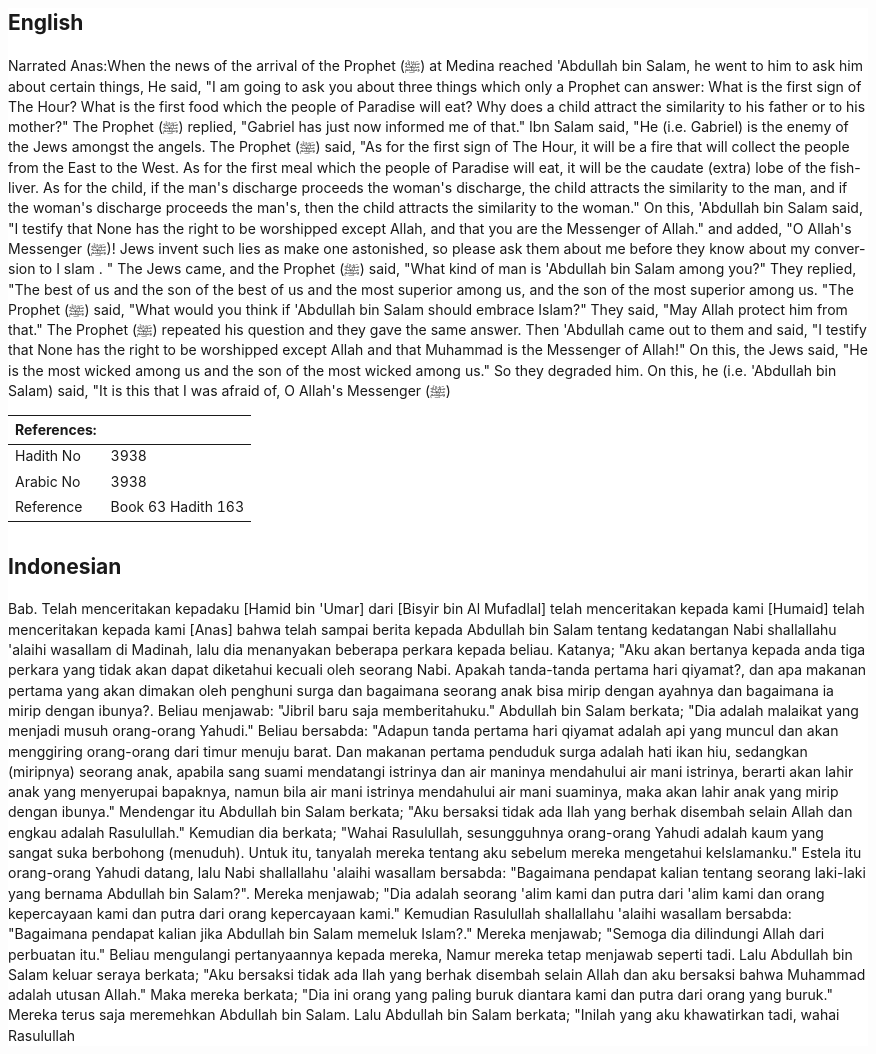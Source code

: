 ## English


<div dir="ltr" lang="en" style={{fontSize:'larger',backgroundColor:'#f8f9fa',padding:20}}>
Narrated Anas:When the news of the arrival of the Prophet (ﷺ) at Medina reached 'Abdullah bin Salam, he went to him to ask him about certain things, He said, "I am going to ask you about three things which only a Prophet can answer: What is the first sign of The Hour? What is the first food which the people of Paradise will eat? Why does a child attract the similarity to his father or to his mother?" The Prophet (ﷺ) replied, "Gabriel has just now informed me of that." Ibn Salam said, "He (i.e. Gabriel) is the enemy of the Jews amongst the angels. The Prophet (ﷺ) said, "As for the first sign of The Hour, it will be a fire that will collect the people from the East to the West. As for the first meal which the people of Paradise will eat, it will be the caudate (extra) lobe of the fish-liver. As for the child, if the man's discharge proceeds the woman's discharge, the child attracts the similarity to the man, and if the woman's discharge proceeds the man's, then the child attracts the similarity to the woman." On this, 'Abdullah bin Salam said, "I testify that None has the right to be worshipped except Allah, and that you are the Messenger of Allah." and added, "O Allah's Messenger (ﷺ)! Jews invent such lies as make one astonished, so please ask them about me before they know about my conversion to I slam . " The Jews came, and the Prophet (ﷺ) said, "What kind of man is 'Abdullah bin Salam among you?" They replied, "The best of us and the son of the best of us and the most superior among us, and the son of the most superior among us. "The Prophet (ﷺ) said, "What would you think if 'Abdullah bin Salam should embrace Islam?" They said, "May Allah protect him from that." The Prophet (ﷺ) repeated his question and they gave the same answer. Then 'Abdullah came out to them and said, "I testify that None has the right to be worshipped except Allah and that Muhammad is the Messenger of Allah!" On this, the Jews said, "He is the most wicked among us and the son of the most wicked among us." So they degraded him. On this, he (i.e. 'Abdullah bin Salam) said, "It is this that I was afraid of, O Allah's Messenger (ﷺ)
</div>
<div style={{backgroundColor:'#f8f9fa',padding:20, marginBottom: 10}}><table> <thead> <tr> <th>References:</th> <th></th> </tr> </thead> <tbody><tr><td>Hadith No</td><td>3938</td></tr><tr><td>Arabic No</td><td>3938</td></tr><tr><td>Reference</td><td>Book 63 Hadith 163</td></tr></tbody></table></div>

## Indonesian


<div dir="ltr" lang="id" style={{fontSize:'larger',backgroundColor:'#f8f9fa',padding:20}}>
Bab. Telah menceritakan kepadaku [Hamid bin 'Umar] dari [Bisyir bin Al Mufadlal] telah menceritakan kepada kami [Humaid] telah menceritakan kepada kami [Anas] bahwa telah sampai berita kepada Abdullah bin Salam tentang kedatangan Nabi shallallahu 'alaihi wasallam di Madinah, lalu dia menanyakan beberapa perkara kepada beliau. Katanya; "Aku akan bertanya kepada anda tiga perkara yang tidak akan dapat diketahui kecuali oleh seorang Nabi. Apakah tanda-tanda pertama hari qiyamat?, dan apa makanan pertama yang akan dimakan oleh penghuni surga dan bagaimana seorang anak bisa mirip dengan ayahnya dan bagaimana ia mirip dengan ibunya?. Beliau menjawab: "Jibril baru saja memberitahuku." Abdullah bin Salam berkata; "Dia adalah malaikat yang menjadi musuh orang-orang Yahudi." Beliau bersabda: "Adapun tanda pertama hari qiyamat adalah api yang muncul dan akan menggiring orang-orang dari timur menuju barat. Dan makanan pertama penduduk surga adalah hati ikan hiu, sedangkan (miripnya) seorang anak, apabila sang suami mendatangi istrinya dan air maninya mendahului air mani istrinya, berarti akan lahir anak yang menyerupai bapaknya, namun bila air mani istrinya mendahului air mani suaminya, maka akan lahir anak yang mirip dengan ibunya." Mendengar itu Abdullah bin Salam berkata; "Aku bersaksi tidak ada Ilah yang berhak disembah selain Allah dan engkau adalah Rasulullah." Kemudian dia berkata; "Wahai Rasulullah, sesungguhnya orang-orang Yahudi adalah kaum yang sangat suka berbohong (menuduh). Untuk itu, tanyalah mereka tentang aku sebelum mereka mengetahui keIslamanku." Estela itu orang-orang Yahudi datang, lalu Nabi shallallahu 'alaihi wasallam bersabda: "Bagaimana pendapat kalian tentang seorang laki-laki yang bernama Abdullah bin Salam?". Mereka menjawab; "Dia adalah seorang 'alim kami dan putra dari 'alim kami dan orang kepercayaan kami dan putra dari orang kepercayaan kami." Kemudian Rasulullah shallallahu 'alaihi wasallam bersabda: "Bagaimana pendapat kalian jika Abdullah bin Salam memeluk Islam?." Mereka menjawab; "Semoga dia dilindungi Allah dari perbuatan itu." Beliau mengulangi pertanyaannya kepada mereka, Namur mereka tetap menjawab seperti tadi. Lalu Abdullah bin Salam keluar seraya berkata; "Aku bersaksi tidak ada Ilah yang berhak disembah selain Allah dan aku bersaksi bahwa Muhammad adalah utusan Allah." Maka mereka berkata; "Dia ini orang yang paling buruk diantara kami dan putra dari orang yang buruk." Mereka terus saja meremehkan Abdullah bin Salam. Lalu Abdullah bin Salam berkata; "Inilah yang aku khawatirkan tadi, wahai Rasulullah
</div>